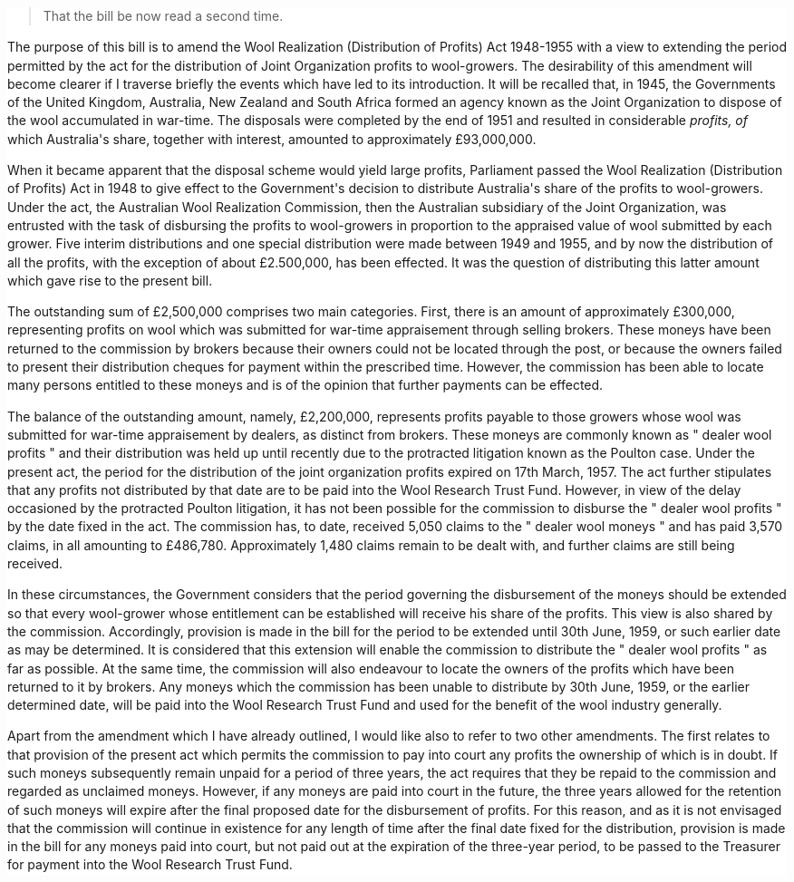   >That the bill be now read a second time. 

The purpose of this bill is to amend the Wool Realization (Distribution of Profits) Act 1948-1955 with a view to extending the period permitted by the act for the distribution of Joint Organization profits to wool-growers. The desirability of this amendment will become clearer if I traverse briefly the events which have led to its introduction. It will be recalled that, in 1945, the Governments of the United Kingdom, Australia, New Zealand and South Africa formed an agency known as the Joint Organization to dispose of the wool accumulated in war-time. The disposals were completed by the end of 1951 and resulted in considerable  *profits, of*  which Australia's share, together with interest, amounted to approximately £93,000,000. 

When it became apparent that the disposal scheme would yield large profits, Parliament passed the Wool Realization (Distribution of Profits) Act in 1948 to give effect to the Government's decision to distribute Australia's share of the profits to wool-growers. Under the act, the Australian Wool Realization Commission, then the Australian subsidiary of the Joint Organization, was entrusted with the task of disbursing the profits to wool-growers in proportion to the appraised value of wool submitted by each grower. Five interim distributions and one special distribution were made between 1949 and 1955, and by now the distribution of all the profits, with the exception of about £2.500,000, has been effected. It was the question of distributing this latter amount which gave rise to the present bill. 

The outstanding sum of £2,500,000 comprises two main categories. First, there is an amount of approximately £300,000, representing profits on wool which was submitted for war-time appraisement through selling brokers. These moneys have been returned to the commission by brokers because their owners could not be located through the post, or because the owners failed to present their distribution cheques for payment within the prescribed time. However, the commission has been able to locate many persons entitled to these moneys and is of the opinion that further payments can be effected. 

The balance of the outstanding amount, namely, £2,200,000, represents profits payable to those growers whose wool was submitted for war-time appraisement by dealers, as distinct from brokers. These moneys are commonly known as " dealer wool profits " and their distribution was held up until recently due to the protracted litigation known as the Poulton case. Under the present act, the period for the distribution of the joint organization profits expired on 17th March, 1957. The act further stipulates that any profits not distributed by that date are to be paid into the Wool Research Trust Fund. However, in view of the delay occasioned by the protracted Poulton litigation, it has not been possible for the commission to disburse the " dealer wool profits " by the date fixed in the act. The commission has, to date, received 5,050 claims to the " dealer wool moneys " and has paid 3,570 claims, in all amounting to £486,780. Approximately 1,480 claims remain to be dealt with, and further claims are still being received. 

In these circumstances, the Government considers that the period governing the disbursement of the moneys should be extended so that every wool-grower whose entitlement can be established will receive his share of the profits. This view is also shared by the commission. Accordingly, provision is made in the bill for the period to be extended until 30th June, 1959, or such earlier date as may be determined. It is considered that this extension will enable the commission to distribute the " dealer wool profits " as far as possible. At the same time, the commission will also endeavour to locate the owners of the profits which have been returned to it by brokers. Any moneys which the commission has been unable to distribute by 30th June, 1959, or the earlier determined date, will be paid into the Wool Research Trust Fund and used for the benefit of the wool industry generally. 

Apart from the amendment which I have already outlined, I would like also to refer to two other amendments. The first relates to that provision of the present act which permits the commission to pay into court any profits the ownership of which is in doubt. If such moneys subsequently remain unpaid for a period of three years, the act requires that they be repaid to the commission and regarded as unclaimed moneys. However, if any moneys are paid into court in the future, the three years allowed for the retention of such moneys will expire after the final proposed date for the disbursement of profits. For this reason, and as it is not envisaged that the commission will continue in existence for any length of time after the final date fixed for the distribution, provision is made in the bill for any moneys paid into court, but not paid out at the expiration of the three-year period, to be passed to the Treasurer for payment into the Wool Research Trust Fund. 
